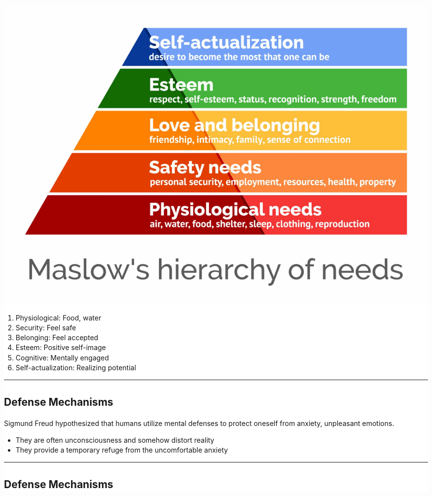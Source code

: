 ![bg right:40% fit](images/image-4.png)

1. Physiological: Food, water
2. Security: Feel safe
3. Belonging: Feel accepted
4. Esteem: Positive self-image
5. Cognitive: Mentally engaged
6. Self-actualization: Realizing potential

---

## Defense Mechanisms

Sigmund Freud hypothesized that humans utilize mental defenses to protect oneself from anxiety, unpleasant emotions.

- They are often unconsciousness and somehow distort reality
- They provide a temporary refuge from the uncomfortable anxiety

---

## Defense Mechanisms
